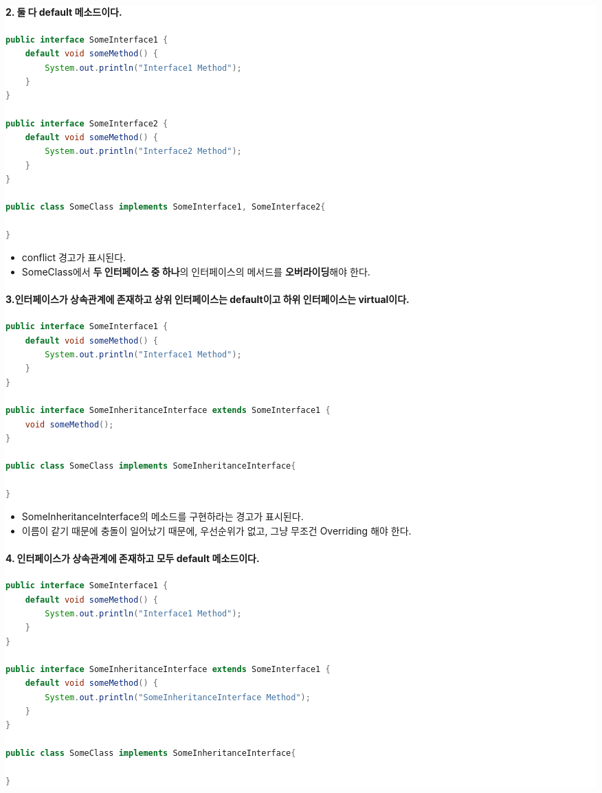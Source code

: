 #### 2. 둘 다 default 메소드이다.

```java
public interface SomeInterface1 {
    default void someMethod() {
        System.out.println("Interface1 Method");
    }
}

public interface SomeInterface2 {
    default void someMethod() {
        System.out.println("Interface2 Method");
    }
}

public class SomeClass implements SomeInterface1, SomeInterface2{

}
```

- conflict 경고가 표시된다. 
- SomeClass에서 **두 인터페이스 중 하나**의 인터페이스의 메서드를 **오버라이딩**해야 한다.

#### 3.인터페이스가 상속관계에 존재하고 상위 인터페이스는 default이고 하위 인터페이스는 virtual이다.

```java
public interface SomeInterface1 {
    default void someMethod() {
        System.out.println("Interface1 Method");
    }
}

public interface SomeInheritanceInterface extends SomeInterface1 {
    void someMethod();
}

public class SomeClass implements SomeInheritanceInterface{

}
```

- SomeInheritanceInterface의 메소드를 구현하라는 경고가 표시된다.
- 이름이 같기 때문에 충돌이 일어났기 때문에, 우선순위가 없고, 그냥 무조건 Overriding 해야 한다.

#### 4. 인터페이스가 상속관계에 존재하고 모두 default 메소드이다.

```java
public interface SomeInterface1 {
    default void someMethod() {
        System.out.println("Interface1 Method");
    }
}

public interface SomeInheritanceInterface extends SomeInterface1 {
    default void someMethod() {
        System.out.println("SomeInheritanceInterface Method");
    }
}

public class SomeClass implements SomeInheritanceInterface{

}
```
